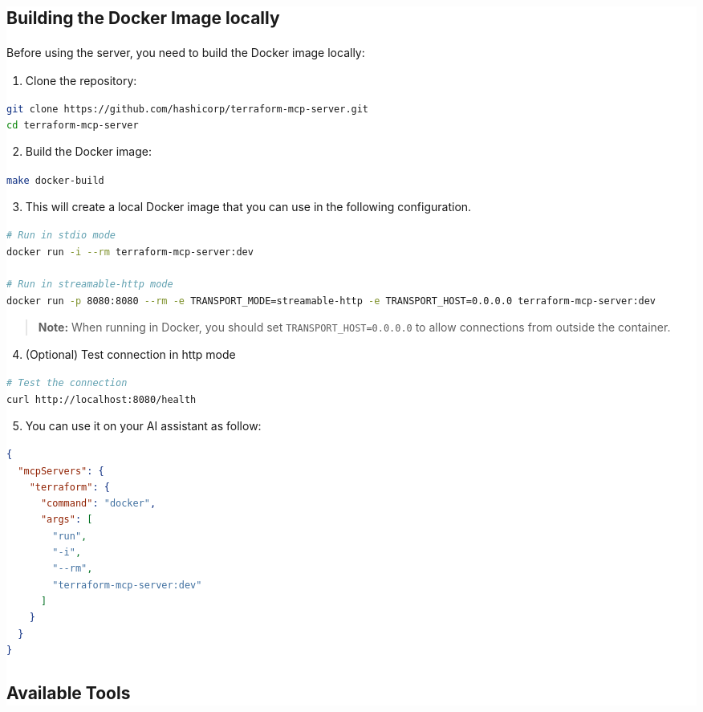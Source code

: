 ## Building the Docker Image locally

Before using the server, you need to build the Docker image locally:

1. Clone the repository:
```bash
git clone https://github.com/hashicorp/terraform-mcp-server.git
cd terraform-mcp-server
```

2. Build the Docker image:
```bash
make docker-build
```

3. This will create a local Docker image that you can use in the following configuration.

```bash
# Run in stdio mode
docker run -i --rm terraform-mcp-server:dev

# Run in streamable-http mode
docker run -p 8080:8080 --rm -e TRANSPORT_MODE=streamable-http -e TRANSPORT_HOST=0.0.0.0 terraform-mcp-server:dev
```

> **Note:** When running in Docker, you should set `TRANSPORT_HOST=0.0.0.0` to allow connections from outside the container.

4. (Optional) Test connection in http mode
  
```bash
# Test the connection
curl http://localhost:8080/health
```

5. You can use it on your AI assistant as follow:

```json
{
  "mcpServers": {
    "terraform": {
      "command": "docker",
      "args": [
        "run",
        "-i",
        "--rm",
        "terraform-mcp-server:dev"
      ]
    }
  }
}
```

## Available Tools
